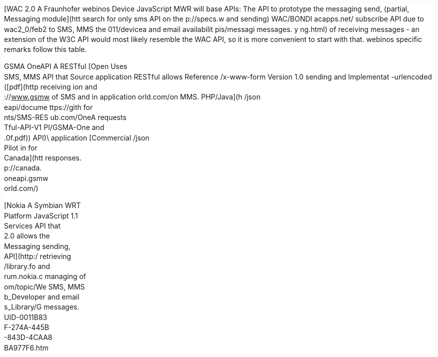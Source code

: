   [WAC 2.0    A           Fraunhofer                          webinos
  Device      JavaScript  MWR                                 will base
  APIs: The   API to      prototype                           the
  messaging   send,       (partial,                           Messaging
  module](htt search for  only sms                            API on the
  p://specs.w and         sending)                            WAC/BONDI
  acapps.net/ subscribe                                       API due to
  wac2_0/feb2 to SMS, MMS                                     the
  011/devicea and email                                       availabilit
  pis/messagi messages.                                       y
  ng.html)                                                    of
                                                              receiving
                                                              messages -
                                                              an
                                                              extension
                                                              of the W3C
                                                              API would
                                                              most likely
                                                              resemble
                                                              the WAC
                                                              API, so it
                                                              is more
                                                              convenient
                                                              to start
                                                              with that.
                                                              webinos
                                                              specific
                                                              remarks
                                                              follow this
                                                              table.

  GSMA OneAPI A RESTful   [Open                   Uses        
  SMS, MMS    API that    Source                  application 
  RESTful     allows      Reference               /x-www-form 
  Version 1.0 sending and Implementat             -urlencoded 
  ([pdf](http receiving   ion                     and         
  ://www.gsmw of SMS and  in                      application 
  orld.com/on MMS.        PHP/Java](h             /json       
  eapi/docume             ttps://gith             for         
  nts/SMS-RES             ub.com/OneA             requests    
  Tful-API-V1             PI/GSMA-One             and         
  .0f.pdf))               API)\                   application 
                          [Commercial             /json       
                          Pilot in                for         
                          Canada](htt             responses.  
                          p://canada.                         
                          oneapi.gsmw                         
                          orld.com/)                          

  [Nokia      A           Symbian WRT                         
  Platform    JavaScript  1.1                                 
  Services    API that                                        
  2.0         allows the                                      
  Messaging   sending,                                        
  API](http:/ retrieving                                      
  /library.fo and                                             
  rum.nokia.c managing of                                     
  om/topic/We SMS, MMS                                        
  b_Developer and email                                       
  s_Library/G messages.                                       
  UID-0011B83                                                 
  F-274A-445B                                                 
  -843D-4CAA8                                                 
  BA977F6.htm                                                 